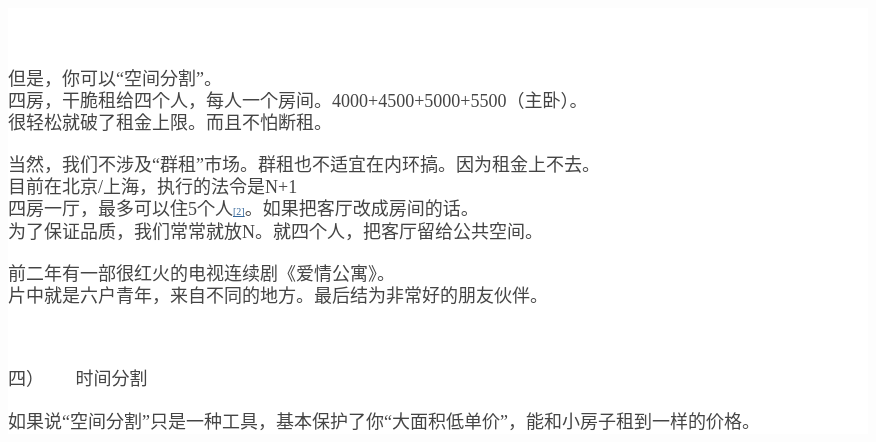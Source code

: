 <br style="word-wrap: break-word; color: rgb(68, 68, 68); font-family: Tahoma, 'Microsoft Yahei', Simsun; font-size: 14px; line-height: 21px;" />
<br style="word-wrap: break-word; color: rgb(68, 68, 68); font-family: Tahoma, 'Microsoft Yahei', Simsun; font-size: 14px; line-height: 21px;" />
<br style="word-wrap: break-word; color: rgb(68, 68, 68); font-family: Tahoma, 'Microsoft Yahei', Simsun; font-size: 14px; line-height: 21px;" />
<div align="left" style="word-wrap: break-word; color: rgb(68, 68, 68); font-family: Tahoma, 'Microsoft Yahei', Simsun; font-size: 14px; line-height: 21px;">
	<font face="楷体, 楷体_GB2312" style="word-wrap: break-word;"><font size="4" style="word-wrap: break-word;">但是，你可以&ldquo;空间分割&rdquo;。</font></font></div>
<div align="left" style="word-wrap: break-word; color: rgb(68, 68, 68); font-family: Tahoma, 'Microsoft Yahei', Simsun; font-size: 14px; line-height: 21px;">
	<font face="楷体, 楷体_GB2312" style="word-wrap: break-word;"><font size="4" style="word-wrap: break-word;">四房，干脆租给四个人，每人一个房间。4000+4500+5000+5500（主卧）。</font></font></div>
<div align="left" style="word-wrap: break-word; color: rgb(68, 68, 68); font-family: Tahoma, 'Microsoft Yahei', Simsun; font-size: 14px; line-height: 21px;">
	<font face="楷体, 楷体_GB2312" style="word-wrap: break-word;"><font size="4" style="word-wrap: break-word;">很轻松就破了租金上限。而且不怕断租。</font></font></div>
<br style="word-wrap: break-word; color: rgb(68, 68, 68); font-family: Tahoma, 'Microsoft Yahei', Simsun; font-size: 14px; line-height: 21px;" />
<div align="left" style="word-wrap: break-word; color: rgb(68, 68, 68); font-family: Tahoma, 'Microsoft Yahei', Simsun; font-size: 14px; line-height: 21px;">
	<font face="楷体, 楷体_GB2312" style="word-wrap: break-word;"><font size="4" style="word-wrap: break-word;">当然，我们不涉及&ldquo;群租&rdquo;市场。群租也不适宜在内环搞。因为租金上不去。<br style="word-wrap: break-word;" />
	目前在北京/上海，执行的法令是N+1</font></font></div>
<div align="left" style="word-wrap: break-word; color: rgb(68, 68, 68); font-family: Tahoma, 'Microsoft Yahei', Simsun; font-size: 14px; line-height: 21px;">
	<font face="楷体, 楷体_GB2312" style="word-wrap: break-word;"><font size="4" style="word-wrap: break-word;">四房一厅，最多可以住5个人</font><a href="http://www.shuiku.net/file:///D:/Users/MyPC/Desktop/%E6%88%91%E6%83%B3%E8%A6%81%E4%B8%8D%E5%B9%B3%E5%87%A1%E7%9A%84%E4%BA%BA%E7%94%9F%20%23F1230.docx#_ftn2" style="word-wrap: break-word; color: rgb(51, 102, 153);" target="_blank"><font size="1" style="word-wrap: break-word;">[2]</font></a><font size="4" style="word-wrap: break-word;">。如果把客厅改成房间的话。</font></font></div>
<div align="left" style="word-wrap: break-word; color: rgb(68, 68, 68); font-family: Tahoma, 'Microsoft Yahei', Simsun; font-size: 14px; line-height: 21px;">
	<font face="楷体, 楷体_GB2312" style="word-wrap: break-word;"><font size="4" style="word-wrap: break-word;">为了保证品质，我们常常就放N。就四个人，把客厅留给公共空间。</font></font></div>
<br style="word-wrap: break-word; color: rgb(68, 68, 68); font-family: Tahoma, 'Microsoft Yahei', Simsun; font-size: 14px; line-height: 21px;" />
<div align="left" style="word-wrap: break-word; color: rgb(68, 68, 68); font-family: Tahoma, 'Microsoft Yahei', Simsun; font-size: 14px; line-height: 21px;">
	<font face="楷体, 楷体_GB2312" style="word-wrap: break-word;"><font size="4" style="word-wrap: break-word;">前二年有一部很红火的电视连续剧《爱情公寓》。</font></font></div>
<div align="left" style="word-wrap: break-word; color: rgb(68, 68, 68); font-family: Tahoma, 'Microsoft Yahei', Simsun; font-size: 14px; line-height: 21px;">
	<font face="楷体, 楷体_GB2312" style="word-wrap: break-word;"><font size="4" style="word-wrap: break-word;">片中就是六户青年，来自不同的地方。最后结为非常好的朋友伙伴。</font></font></div>
<br style="word-wrap: break-word; color: rgb(68, 68, 68); font-family: Tahoma, 'Microsoft Yahei', Simsun; font-size: 14px; line-height: 21px;" />
<br style="word-wrap: break-word; color: rgb(68, 68, 68); font-family: Tahoma, 'Microsoft Yahei', Simsun; font-size: 14px; line-height: 21px;" />
<br style="word-wrap: break-word; color: rgb(68, 68, 68); font-family: Tahoma, 'Microsoft Yahei', Simsun; font-size: 14px; line-height: 21px;" />
<div align="left" style="word-wrap: break-word; color: rgb(68, 68, 68); font-family: Tahoma, 'Microsoft Yahei', Simsun; font-size: 14px; line-height: 21px;">
	<font face="楷体, 楷体_GB2312" style="word-wrap: break-word;"><font size="4" style="word-wrap: break-word;">四）&nbsp; &nbsp;&nbsp; &nbsp; 时间分割</font></font></div>
<br style="word-wrap: break-word; color: rgb(68, 68, 68); font-family: Tahoma, 'Microsoft Yahei', Simsun; font-size: 14px; line-height: 21px;" />
<div align="left" style="word-wrap: break-word; color: rgb(68, 68, 68); font-family: Tahoma, 'Microsoft Yahei', Simsun; font-size: 14px; line-height: 21px;">
	<font face="楷体, 楷体_GB2312" style="word-wrap: break-word;"><font size="4" style="word-wrap: break-word;">如果说&ldquo;空间分割&rdquo;只是一种工具，基本保护了你&ldquo;大面积低单价&rdquo;，能和小房子租到一样的价格。</font></font></div>